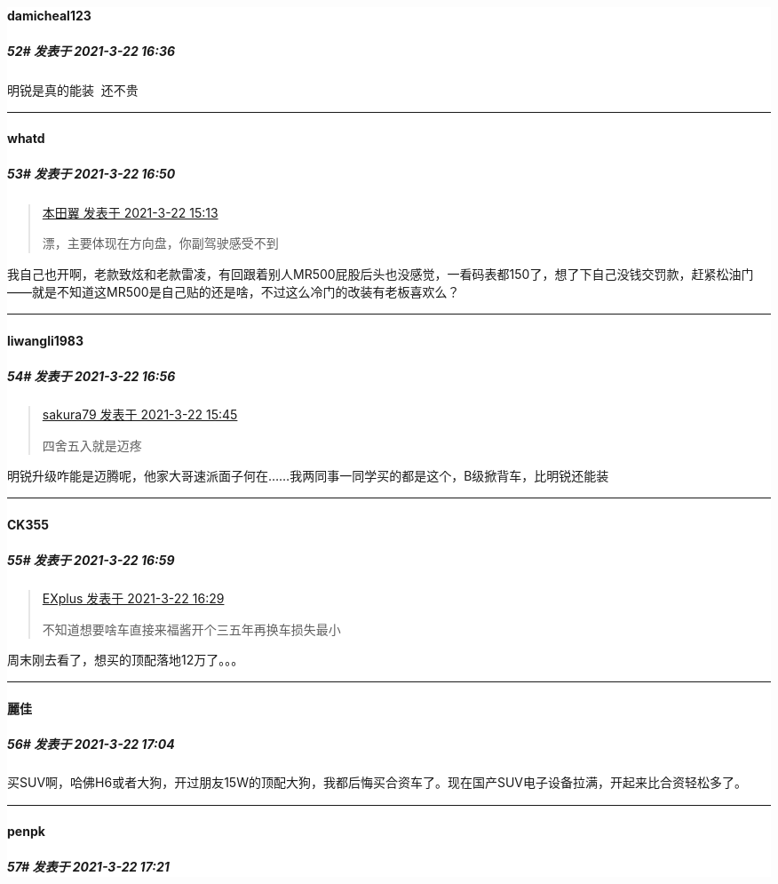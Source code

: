 ####  damicheal123  
##### 52#       发表于 2021-3-22 16:36


明锐是真的能装  还不贵


-----

####  whatd  
##### 53#       发表于 2021-3-22 16:50


<blockquote><a href="httphttps://bbs.saraba1st.com/2b/forum.php?mod=redirect&amp;goto=findpost&amp;pid=50700094&amp;ptid=1994363" target="_blank">本田翼 发表于 2021-3-22 15:13</a>

漂，主要体现在方向盘，你副驾驶感受不到</blockquote>
我自己也开啊，老款致炫和老款雷凌，有回跟着别人MR500屁股后头也没感觉，一看码表都150了，想了下自己没钱交罚款，赶紧松油门——就是不知道这MR500是自己贴的还是啥，不过这么冷门的改装有老板喜欢么？


-----

####  liwangli1983  
##### 54#       发表于 2021-3-22 16:56


<blockquote><a href="httphttps://bbs.saraba1st.com/2b/forum.php?mod=redirect&amp;goto=findpost&amp;pid=50700389&amp;ptid=1994363" target="_blank">sakura79 发表于 2021-3-22 15:45</a>

四舍五入就是迈疼</blockquote>
明锐升级咋能是迈腾呢，他家大哥速派面子何在……我两同事一同学买的都是这个，B级掀背车，比明锐还能装


-----

####  CK355  
##### 55#       发表于 2021-3-22 16:59


<blockquote><a href="httphttps://bbs.saraba1st.com/2b/forum.php?mod=redirect&amp;goto=findpost&amp;pid=50700839&amp;ptid=1994363" target="_blank">EXplus 发表于 2021-3-22 16:29</a>

不知道想要啥车直接来福酱开个三五年再换车损失最小</blockquote>
周末刚去看了，想买的顶配落地12万了。。。


-----

####  麗佳  
##### 56#       发表于 2021-3-22 17:04


买SUV啊，哈佛H6或者大狗，开过朋友15W的顶配大狗，我都后悔买合资车了。现在国产SUV电子设备拉满，开起来比合资轻松多了。


-----

####  penpk  
##### 57#       发表于 2021-3-22 17:21
